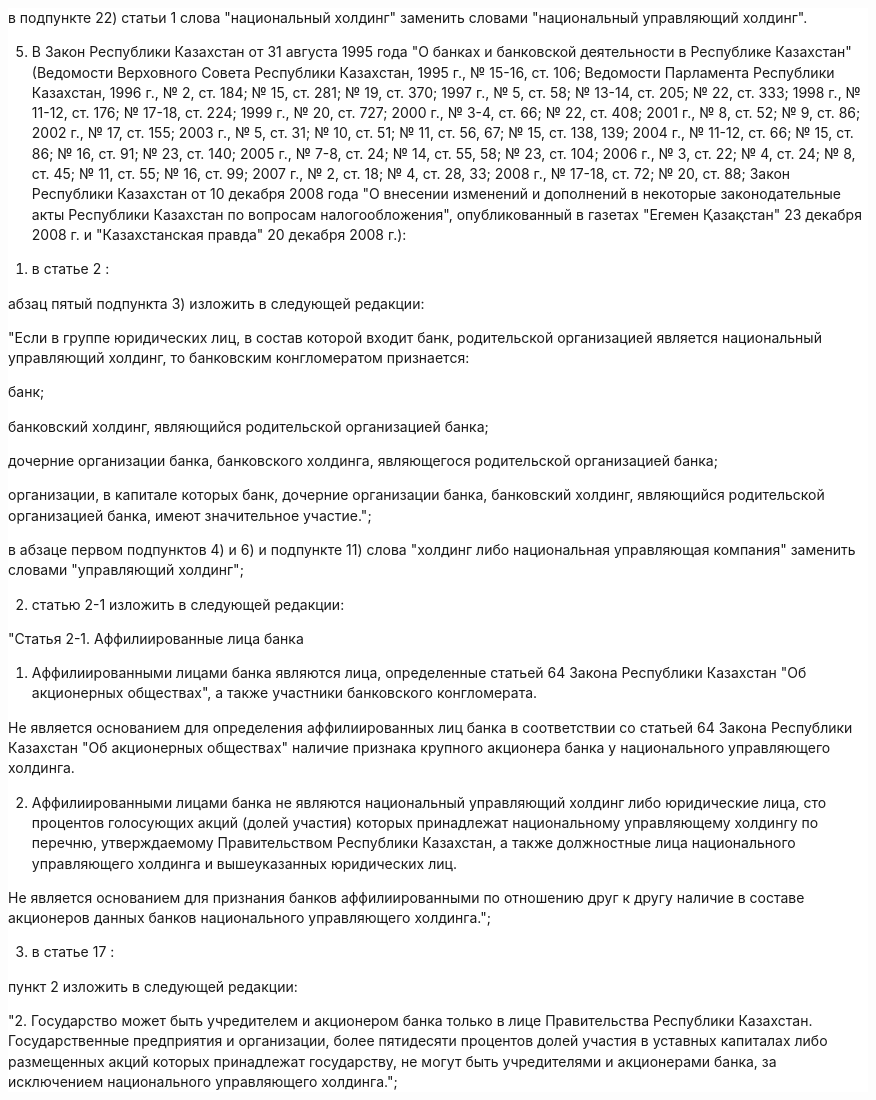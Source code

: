 в подпункте 22) статьи 1 слова "национальный холдинг" заменить словами "национальный управляющий холдинг".

5. В Закон Республики Казахстан от 31 августа 1995 года "О банках и банковской деятельности в Республике Казахстан" (Ведомости Верховного Совета Республики Казахстан, 1995 г., № 15-16, ст. 106; Ведомости Парламента Республики Казахстан, 1996 г., № 2, ст. 184; № 15, ст. 281; № 19, ст. 370; 1997 г., № 5, ст. 58; № 13-14, ст. 205; № 22, ст. 333; 1998 г., № 11-12, ст. 176; № 17-18, ст. 224; 1999 г., № 20, ст. 727; 2000 г., № 3-4, ст. 66; № 22, ст. 408; 2001 г., № 8, ст. 52; № 9, ст. 86; 2002 г., № 17, ст. 155; 2003 г., № 5, ст. 31; № 10, ст. 51; № 11, ст. 56, 67; № 15, ст. 138, 139; 2004 г., № 11-12, ст. 66; № 15, ст. 86; № 16, ст. 91; № 23, ст. 140; 2005 г., № 7-8, ст. 24; № 14, ст. 55, 58; № 23, ст. 104; 2006 г., № 3, ст. 22; № 4, ст. 24; № 8, ст. 45; № 11, ст. 55; № 16, ст. 99; 2007 г., № 2, ст. 18; № 4, ст. 28, 33; 2008 г., № 17-18, ст. 72; № 20, ст. 88; Закон Республики Казахстан от 10 декабря 2008 года "О внесении изменений и дополнений в некоторые законодательные акты Республики Казахстан по вопросам налогообложения", опубликованный в газетах "Егемен Қазақстан" 23 декабря 2008 г. и "Казахстанская правда" 20 декабря 2008 г.):

1) в статье 2 :

абзац пятый подпункта 3) изложить в следующей редакции:

"Если в группе юридических лиц, в состав которой входит банк, родительской организацией является национальный управляющий холдинг, то банковским конгломератом признается:

банк;

банковский холдинг, являющийся родительской организацией банка;

дочерние организации банка, банковского холдинга, являющегося родительской организацией банка;

организации, в капитале которых банк, дочерние организации банка, банковский холдинг, являющийся родительской организацией банка, имеют значительное участие.";

в абзаце первом подпунктов 4) и 6) и подпункте 11) слова "холдинг либо национальная управляющая компания" заменить словами "управляющий холдинг";

2) статью 2-1 изложить в следующей редакции:

"Статья 2-1. Аффилиированные лица банка

1. Аффилиированными лицами банка являются лица, определенные статьей 64 Закона Республики Казахстан "Об акционерных обществах", а также участники банковского конгломерата.

Не является основанием для определения аффилиированных лиц банка в соответствии со статьей 64 Закона Республики Казахстан "Об акционерных обществах" наличие признака крупного акционера банка у национального управляющего холдинга.

2. Аффилиированными лицами банка не являются национальный управляющий холдинг либо юридические лица, сто процентов голосующих акций (долей участия) которых принадлежат национальному управляющему холдингу по перечню, утверждаемому Правительством Республики Казахстан, а также должностные лица национального управляющего холдинга и вышеуказанных юридических лиц.

Не является основанием для признания банков аффилиированными по отношению друг к другу наличие в составе акционеров данных банков национального управляющего холдинга.";

3) в статье 17 :

пункт 2 изложить в следующей редакции:

"2. Государство может быть учредителем и акционером банка только в лице Правительства Республики Казахстан. Государственные предприятия и организации, более пятидесяти процентов долей участия в уставных капиталах либо размещенных акций которых принадлежат государству, не могут быть учредителями и акционерами банка, за исключением национального управляющего холдинга.";
